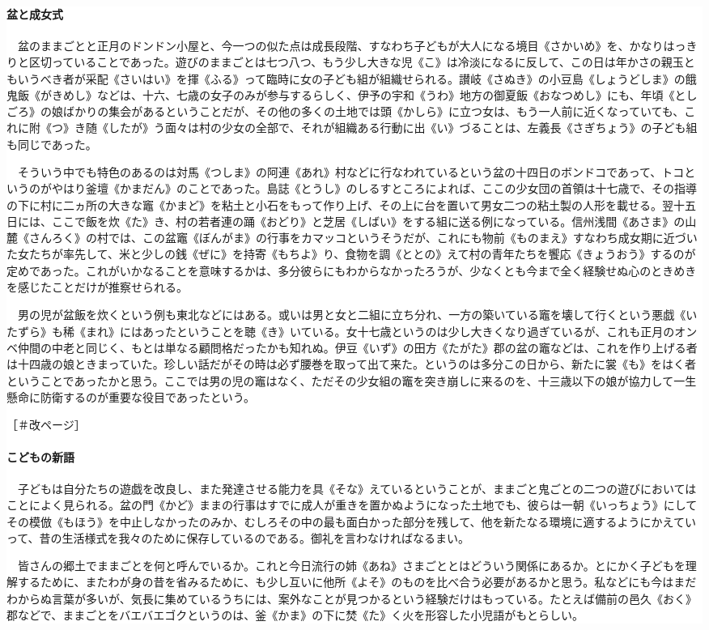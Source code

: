 #### 盆と成女式






　盆のままごとと正月のドンドン小屋と、今一つの似た点は成長段階、すなわち子どもが大人になる境目《さかいめ》を、かなりはっきりと区切っていることであった。遊びのままごとは七つ八つ、もう少し大きな児《こ》は冷淡になるに反して、この日は年かさの親玉ともいうべき者が采配《さいはい》を揮《ふる》って臨時に女の子ども組が組織せられる。讃岐《さぬき》の小豆島《しょうどしま》の餓鬼飯《がきめし》などは、十六、七歳の女子のみが参与するらしく、伊予の宇和《うわ》地方の御夏飯《おなつめし》にも、年頃《としごろ》の娘ばかりの集会があるということだが、その他の多くの土地では頭《かしら》に立つ女は、もう一人前に近くなっていても、これに附《つ》き随《したが》う面々は村の少女の全部で、それが組織ある行動に出《い》づることは、左義長《さぎちょう》の子ども組も同じであった。

　そういう中でも特色のあるのは対馬《つしま》の阿連《あれ》村などに行なわれているという盆の十四日のボンドコであって、トコというのがやはり釜壇《かまだん》のことであった。島誌《とうし》のしるすところによれば、ここの少女団の首領は十七歳で、その指導の下に村に二ヵ所の大きな竈《かまど》を粘土と小石をもって作り上げ、その上に台を置いて男女二つの粘土製の人形を載せる。翌十五日には、ここで飯を炊《た》き、村の若者連の踊《おどり》と芝居《しばい》をする組に送る例になっている。信州浅間《あさま》の山麓《さんろく》の村では、この盆竈《ぼんがま》の行事をカマッコというそうだが、これにも物前《ものまえ》すなわち成女期に近づいた女たちが率先して、米と少しの銭《ぜに》を持寄《もちよ》り、食物を調《ととの》えて村の青年たちを饗応《きょうおう》するのが定めであった。これがいかなることを意味するかは、多分彼らにもわからなかったろうが、少なくとも今まで全く経験せぬ心のときめきを感じたことだけが推察せられる。

　男の児が盆飯を炊くという例も東北などにはある。或いは男と女と二組に立ち分れ、一方の築いている竈を壊して行くという悪戯《いたずら》も稀《まれ》にはあったということを聴《き》いている。女十七歳というのは少し大きくなり過ぎているが、これも正月のオンベ仲間の中老と同じく、もとは単なる顧問格だったかも知れぬ。伊豆《いず》の田方《たがた》郡の盆の竈などは、これを作り上げる者は十四歳の娘ときまっていた。珍しい話だがその時は必ず腰巻を取って出て来た。というのは多分この日から、新たに裳《も》をはく者ということであったかと思う。ここでは男の児の竈はなく、ただその少女組の竈を突き崩しに来るのを、十三歳以下の娘が協力して一生懸命に防衛するのが重要な役目であったという。

［＃改ページ］



#### こどもの新語






　子どもは自分たちの遊戯を改良し、また発達させる能力を具《そな》えているということが、ままごと鬼ごとの二つの遊びにおいてはことによく見られる。盆の門《かど》ままの行事はすでに成人が重きを置かぬようになった土地でも、彼らは一朝《いっちょう》にしてその模倣《もほう》を中止しなかったのみか、むしろその中の最も面白かった部分を残して、他を新たなる環境に適するようにかえていって、昔の生活様式を我々のために保存しているのである。御礼を言わなければなるまい。

　皆さんの郷土でままごとを何と呼んでいるか。これと今日流行の姉《あね》さまごととはどういう関係にあるか。とにかく子どもを理解するために、またわが身の昔を省みるために、も少し互いに他所《よそ》のものを比べ合う必要があるかと思う。私などにも今はまだわからぬ言葉が多いが、気長に集めているうちには、案外なことが見つかるという経験だけはもっている。たとえば備前の邑久《おく》郡などで、ままごとをバエバエゴクというのは、釜《かま》の下に焚《た》く火を形容した小児語がもとらしい。

